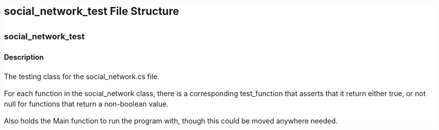 ## social_network_test File Structure

### social_network_test

#### Description

The testing class for the social_network.cs file. 

For each function in the social_network class, there is a corresponding test_function that asserts that it return either true, or not null for functions that return a non-boolean value.

Also holds the Main function to run the program with, though this could be moved anywhere needed.
